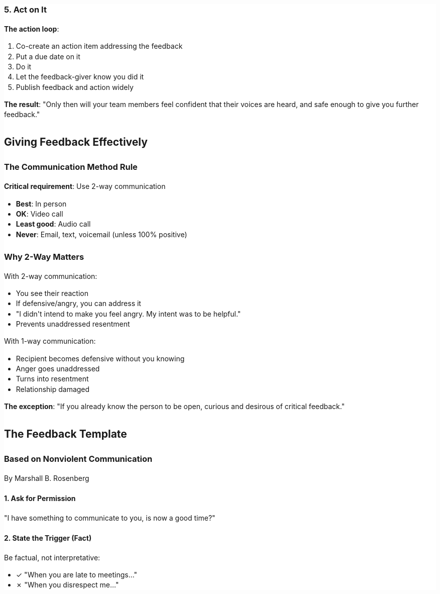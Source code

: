 ### 5. Act on It

**The action loop**:
1. Co-create an action item addressing the feedback
2. Put a due date on it
3. Do it
4. Let the feedback-giver know you did it
5. Publish feedback and action widely

**The result**: "Only then will your team members feel confident that their voices are heard, and safe enough to give you further feedback."

## Giving Feedback Effectively

### The Communication Method Rule

**Critical requirement**: Use 2-way communication
- **Best**: In person
- **OK**: Video call
- **Least good**: Audio call
- **Never**: Email, text, voicemail (unless 100% positive)

### Why 2-Way Matters

With 2-way communication:
- You see their reaction
- If defensive/angry, you can address it
- "I didn't intend to make you feel angry. My intent was to be helpful."
- Prevents unaddressed resentment

With 1-way communication:
- Recipient becomes defensive without you knowing
- Anger goes unaddressed
- Turns into resentment
- Relationship damaged

**The exception**: "If you already know the person to be open, curious and desirous of critical feedback."

## The Feedback Template

### Based on Nonviolent Communication

By Marshall B. Rosenberg

#### 1. Ask for Permission
"I have something to communicate to you, is now a good time?"

#### 2. State the Trigger (Fact)
Be factual, not interpretative:
- ✓ "When you are late to meetings..."
- ✗ "When you disrespect me..."
